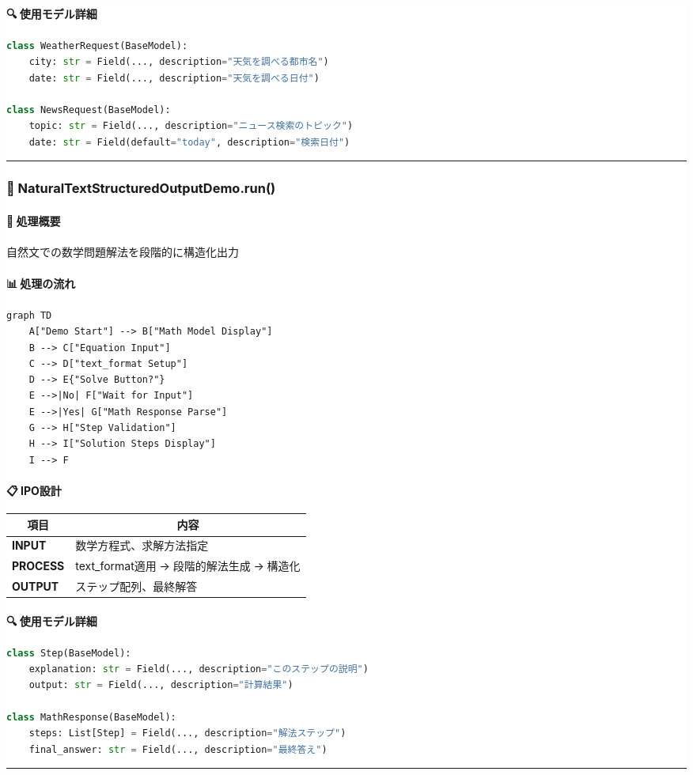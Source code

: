 #### 🔍 使用モデル詳細
```python
class WeatherRequest(BaseModel):
    city: str = Field(..., description="天気を調べる都市名")
    date: str = Field(..., description="天気を調べる日付")

class NewsRequest(BaseModel):
    topic: str = Field(..., description="ニュース検索のトピック")
    date: str = Field(default="today", description="検索日付")
```

---

### 📝 NaturalTextStructuredOutputDemo.run()

#### 🎯 処理概要
自然文での数学問題解法を段階的に構造化出力

#### 📊 処理の流れ
```mermaid
graph TD
    A["Demo Start"] --> B["Math Model Display"]
    B --> C["Equation Input"]
    C --> D["text_format Setup"]
    D --> E{"Solve Button?"}
    E -->|No| F["Wait for Input"]
    E -->|Yes| G["Math Response Parse"]
    G --> H["Step Validation"]
    H --> I["Solution Steps Display"]
    I --> F
```

#### 📋 IPO設計

| 項目 | 内容 |
|------|------|
| **INPUT** | 数学方程式、求解方法指定 |
| **PROCESS** | text_format適用 → 段階的解法生成 → 構造化 |
| **OUTPUT** | ステップ配列、最終解答 |

#### 🔍 使用モデル詳細
```python
class Step(BaseModel):
    explanation: str = Field(..., description="このステップの説明")
    output: str = Field(..., description="計算結果")

class MathResponse(BaseModel):
    steps: List[Step] = Field(..., description="解法ステップ")
    final_answer: str = Field(..., description="最終答え")
```

---